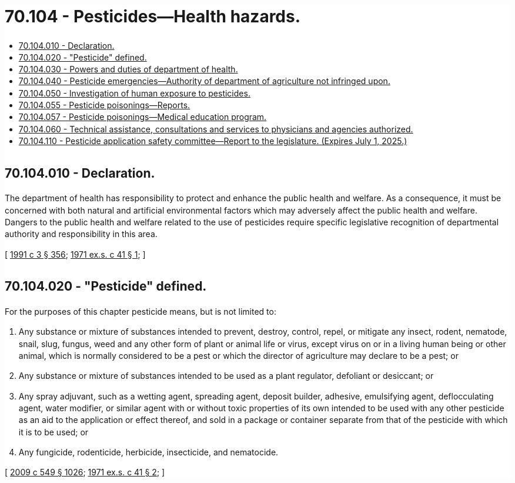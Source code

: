 # 70.104 - Pesticides—Health hazards.
* [70.104.010 - Declaration.](#70104010---declaration)
* [70.104.020 - "Pesticide" defined.](#70104020---pesticide-defined)
* [70.104.030 - Powers and duties of department of health.](#70104030---powers-and-duties-of-department-of-health)
* [70.104.040 - Pesticide emergencies—Authority of department of agriculture not infringed upon.](#70104040---pesticide-emergenciesauthority-of-department-of-agriculture-not-infringed-upon)
* [70.104.050 - Investigation of human exposure to pesticides.](#70104050---investigation-of-human-exposure-to-pesticides)
* [70.104.055 - Pesticide poisonings—Reports.](#70104055---pesticide-poisoningsreports)
* [70.104.057 - Pesticide poisonings—Medical education program.](#70104057---pesticide-poisoningsmedical-education-program)
* [70.104.060 - Technical assistance, consultations and services to physicians and agencies authorized.](#70104060---technical-assistance-consultations-and-services-to-physicians-and-agencies-authorized)
* [70.104.110 - Pesticide application safety committee—Report to the legislature. (Expires July 1, 2025.)](#70104110---pesticide-application-safety-committeereport-to-the-legislature-expires-july-1-2025)
## 70.104.010 - Declaration.
The department of health has responsibility to protect and enhance the public health and welfare. As a consequence, it must be concerned with both natural and artificial environmental factors which may adversely affect the public health and welfare. Dangers to the public health and welfare related to the use of pesticides require specific legislative recognition of departmental authority and responsibility in this area.

\[ [1991 c 3 § 356](https://lawfilesext.leg.wa.gov/biennium/1991-92/Pdf/Bills/Session%20Laws/House/1115.SL.pdf?cite=1991%20c%203%20§%20356); [1971 ex.s. c 41 § 1](https://leg.wa.gov/CodeReviser/documents/sessionlaw/1971ex1c41.pdf?cite=1971%20ex.s.%20c%2041%20§%201); \]

## 70.104.020 - "Pesticide" defined.
For the purposes of this chapter pesticide means, but is not limited to:

1. Any substance or mixture of substances intended to prevent, destroy, control, repel, or mitigate any insect, rodent, nematode, snail, slug, fungus, weed and any other form of plant or animal life or virus, except virus on or in a living human being or other animal, which is normally considered to be a pest or which the director of agriculture may declare to be a pest; or

2. Any substance or mixture of substances intended to be used as a plant regulator, defoliant or desiccant; or

3. Any spray adjuvant, such as a wetting agent, spreading agent, deposit builder, adhesive, emulsifying agent, deflocculating agent, water modifier, or similar agent with or without toxic properties of its own intended to be used with any other pesticide as an aid to the application or effect thereof, and sold in a package or container separate from that of the pesticide with which it is to be used; or

4. Any fungicide, rodenticide, herbicide, insecticide, and nematocide.

\[ [2009 c 549 § 1026](https://lawfilesext.leg.wa.gov/biennium/2009-10/Pdf/Bills/Session%20Laws/Senate/5038.SL.pdf?cite=2009%20c%20549%20§%201026); [1971 ex.s. c 41 § 2](https://leg.wa.gov/CodeReviser/documents/sessionlaw/1971ex1c41.pdf?cite=1971%20ex.s.%20c%2041%20§%202); \]

